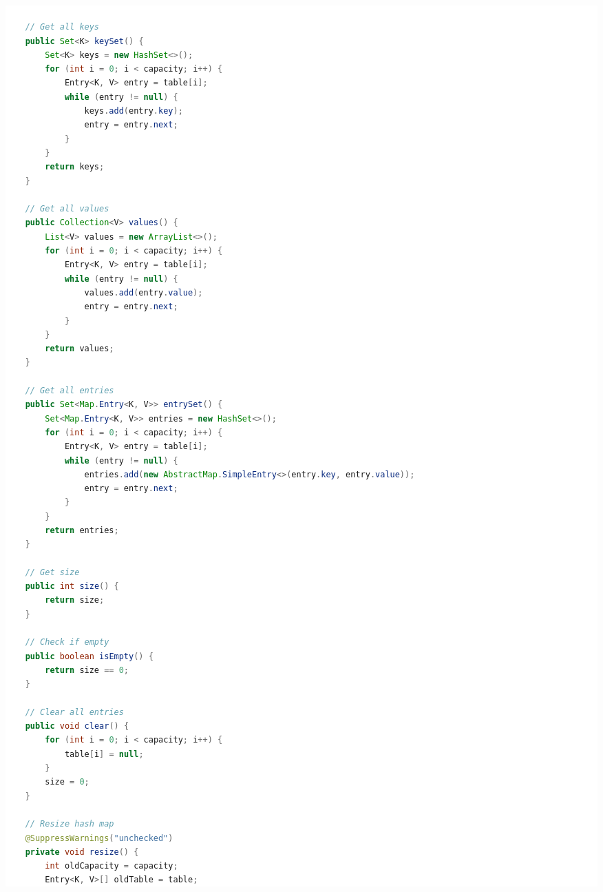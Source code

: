 ```java

    // Get all keys
    public Set<K> keySet() {
        Set<K> keys = new HashSet<>();
        for (int i = 0; i < capacity; i++) {
            Entry<K, V> entry = table[i];
            while (entry != null) {
                keys.add(entry.key);
                entry = entry.next;
            }
        }
        return keys;
    }

    // Get all values
    public Collection<V> values() {
        List<V> values = new ArrayList<>();
        for (int i = 0; i < capacity; i++) {
            Entry<K, V> entry = table[i];
            while (entry != null) {
                values.add(entry.value);
                entry = entry.next;
            }
        }
        return values;
    }

    // Get all entries
    public Set<Map.Entry<K, V>> entrySet() {
        Set<Map.Entry<K, V>> entries = new HashSet<>();
        for (int i = 0; i < capacity; i++) {
            Entry<K, V> entry = table[i];
            while (entry != null) {
                entries.add(new AbstractMap.SimpleEntry<>(entry.key, entry.value));
                entry = entry.next;
            }
        }
        return entries;
    }

    // Get size
    public int size() {
        return size;
    }

    // Check if empty
    public boolean isEmpty() {
        return size == 0;
    }

    // Clear all entries
    public void clear() {
        for (int i = 0; i < capacity; i++) {
            table[i] = null;
        }
        size = 0;
    }

    // Resize hash map
    @SuppressWarnings("unchecked")
    private void resize() {
        int oldCapacity = capacity;
        Entry<K, V>[] oldTable = table;
```
